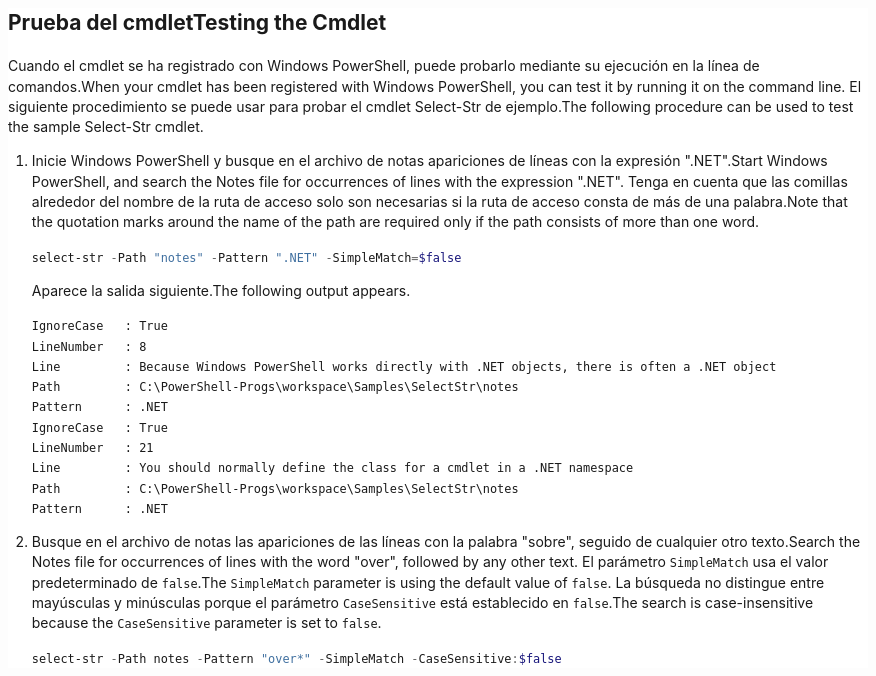 ## <a name="testing-the-cmdlet"></a><span data-ttu-id="c8b96-186">Prueba del cmdlet</span><span class="sxs-lookup"><span data-stu-id="c8b96-186">Testing the Cmdlet</span></span>

<span data-ttu-id="c8b96-187">Cuando el cmdlet se ha registrado con Windows PowerShell, puede probarlo mediante su ejecución en la línea de comandos.</span><span class="sxs-lookup"><span data-stu-id="c8b96-187">When your cmdlet has been registered with Windows PowerShell, you can test it by running it on the command line.</span></span> <span data-ttu-id="c8b96-188">El siguiente procedimiento se puede usar para probar el cmdlet Select-Str de ejemplo.</span><span class="sxs-lookup"><span data-stu-id="c8b96-188">The following procedure can be used to test the sample Select-Str cmdlet.</span></span>

1. <span data-ttu-id="c8b96-189">Inicie Windows PowerShell y busque en el archivo de notas apariciones de líneas con la expresión ".NET".</span><span class="sxs-lookup"><span data-stu-id="c8b96-189">Start Windows PowerShell, and search the Notes file for occurrences of lines with the expression ".NET".</span></span> <span data-ttu-id="c8b96-190">Tenga en cuenta que las comillas alrededor del nombre de la ruta de acceso solo son necesarias si la ruta de acceso consta de más de una palabra.</span><span class="sxs-lookup"><span data-stu-id="c8b96-190">Note that the quotation marks around the name of the path are required only if the path consists of more than one word.</span></span>

    ```powershell
    select-str -Path "notes" -Pattern ".NET" -SimpleMatch=$false
    ```

    <span data-ttu-id="c8b96-191">Aparece la salida siguiente.</span><span class="sxs-lookup"><span data-stu-id="c8b96-191">The following output appears.</span></span>

    ```output
    IgnoreCase   : True
    LineNumber   : 8
    Line         : Because Windows PowerShell works directly with .NET objects, there is often a .NET object
    Path         : C:\PowerShell-Progs\workspace\Samples\SelectStr\notes
    Pattern      : .NET
    IgnoreCase   : True
    LineNumber   : 21
    Line         : You should normally define the class for a cmdlet in a .NET namespace
    Path         : C:\PowerShell-Progs\workspace\Samples\SelectStr\notes
    Pattern      : .NET
    ```

2. <span data-ttu-id="c8b96-192">Busque en el archivo de notas las apariciones de las líneas con la palabra "sobre", seguido de cualquier otro texto.</span><span class="sxs-lookup"><span data-stu-id="c8b96-192">Search the Notes file for occurrences of lines with the word "over", followed by any other text.</span></span> <span data-ttu-id="c8b96-193">El parámetro `SimpleMatch` usa el valor predeterminado de `false`.</span><span class="sxs-lookup"><span data-stu-id="c8b96-193">The `SimpleMatch` parameter is using the default value of `false`.</span></span> <span data-ttu-id="c8b96-194">La búsqueda no distingue entre mayúsculas y minúsculas porque el parámetro `CaseSensitive` está establecido en `false`.</span><span class="sxs-lookup"><span data-stu-id="c8b96-194">The search is case-insensitive because the `CaseSensitive` parameter is set to `false`.</span></span>

    ```powershell
    select-str -Path notes -Pattern "over*" -SimpleMatch -CaseSensitive:$false
    ```
